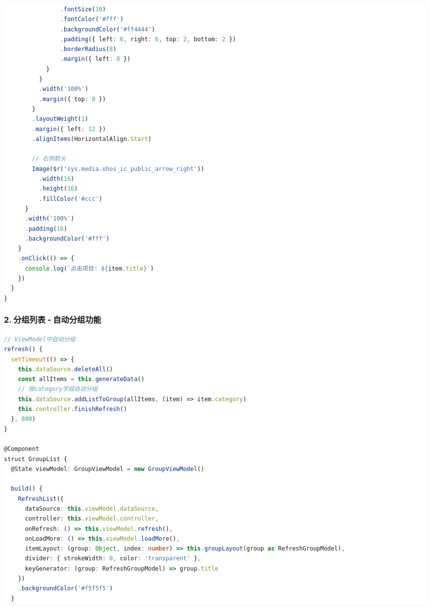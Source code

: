 ```typescript
                .fontSize(10)
                .fontColor('#fff')
                .backgroundColor('#ff4444')
                .padding({ left: 6, right: 6, top: 2, bottom: 2 })
                .borderRadius(8)
                .margin({ left: 8 })
            }
          }
          .width('100%')
          .margin({ top: 8 })
        }
        .layoutWeight(1)
        .margin({ left: 12 })
        .alignItems(HorizontalAlign.Start)

        // 右侧箭头
        Image($r('sys.media.ohos_ic_public_arrow_right'))
          .width(16)
          .height(16)
          .fillColor('#ccc')
      }
      .width('100%')
      .padding(16)
      .backgroundColor('#fff')
    }
    .onClick(() => {
      console.log(`点击项目: ${item.title}`)
    })
  }
}
```

### 2. 分组列表 - 自动分组功能

```typescript
// ViewModel中自动分组
refresh() {
  setTimeout(() => {
    this.dataSource.deleteAll()
    const allItems = this.generateData()
    // 按category字段自动分组
    this.dataSource.addListToGroup(allItems, (item) => item.category)
    this.controller.finishRefresh()
  }, 800)
}

@Component
struct GroupList {
  @State viewModel: GroupViewModel = new GroupViewModel()

  build() {
    RefreshList({
      dataSource: this.viewModel.dataSource,
      controller: this.viewModel.controller,
      onRefresh: () => this.viewModel.refresh(),
      onLoadMore: () => this.viewModel.loadMore(),
      itemLayout: (group: Object, index: number) => this.groupLayout(group as RefreshGroupModel),
      divider: { strokeWidth: 0, color: 'transparent' },
      keyGenerator: (group: RefreshGroupModel) => group.title
    })
    .backgroundColor('#f5f5f5')
  }

```